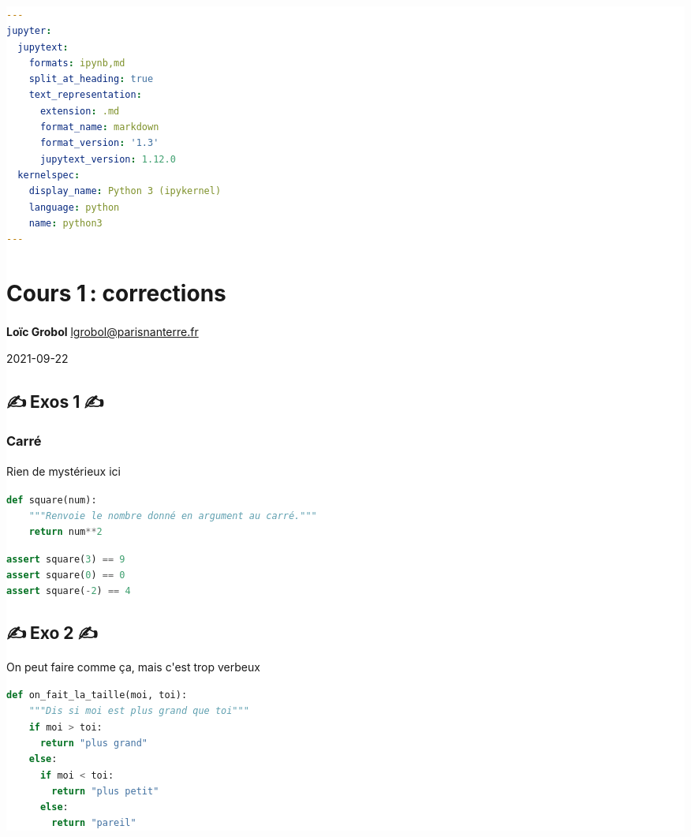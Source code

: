 ```yaml
---
jupyter:
  jupytext:
    formats: ipynb,md
    split_at_heading: true
    text_representation:
      extension: .md
      format_name: markdown
      format_version: '1.3'
      jupytext_version: 1.12.0
  kernelspec:
    display_name: Python 3 (ipykernel)
    language: python
    name: python3
---
```




Cours 1 : corrections
=====================

**Loïc Grobol** [<lgrobol@parisnanterre.fr>](mailto:lgrobol@parisnanterre.fr)

2021-09-22

## ✍️ Exos 1 ✍️

### Carré

Rien de mystérieux ici

```python
def square(num):
    """Renvoie le nombre donné en argument au carré."""
    return num**2
```

```python
assert square(3) == 9
assert square(0) == 0
assert square(-2) == 4
```

## ✍️ Exo 2 ✍️

On peut faire comme ça, mais c'est trop verbeux

```python
def on_fait_la_taille(moi, toi):
    """Dis si moi est plus grand que toi"""
    if moi > toi:
      return "plus grand"
    else:
      if moi < toi:
        return "plus petit"
      else:
        return "pareil"
```
